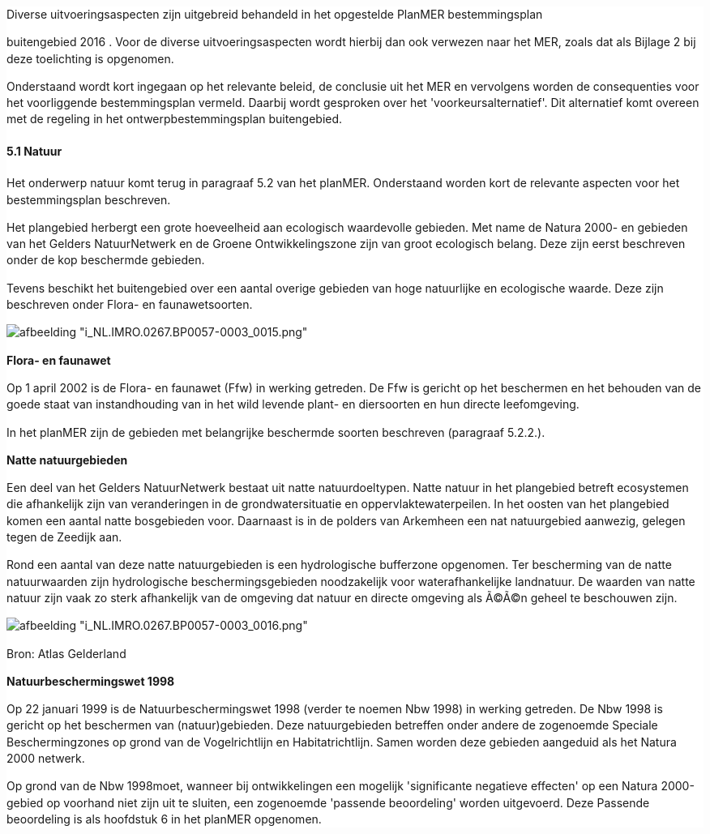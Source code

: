 Diverse uitvoeringsaspecten zijn uitgebreid behandeld in het opgestelde PlanMER bestemmingsplan

buitengebied 2016 . Voor de diverse uitvoeringsaspecten wordt hierbij dan ook verwezen naar het MER, zoals dat als Bijlage 2 bij deze toelichting is opgenomen.

Onderstaand wordt kort ingegaan op het relevante beleid, de conclusie uit het MER en vervolgens worden de consequenties voor het voorliggende bestemmingsplan vermeld. Daarbij wordt gesproken over het 'voorkeursalternatief'. Dit alternatief komt overeen met de regeling in het ontwerpbestemmingsplan buitengebied.

#### 5\.1 Natuur

Het onderwerp natuur komt terug in paragraaf 5\.2 van het planMER. Onderstaand worden kort de relevante aspecten voor het bestemmingsplan beschreven.

Het plangebied herbergt een grote hoeveelheid aan ecologisch waardevolle gebieden. Met name de Natura 2000\- en gebieden van het Gelders NatuurNetwerk en de Groene Ontwikkelingszone zijn van groot ecologisch belang. Deze zijn eerst beschreven onder de kop beschermde gebieden.

Tevens beschikt het buitengebied over een aantal overige gebieden van hoge natuurlijke en ecologische waarde. Deze zijn beschreven onder Flora\- en faunawetsoorten.

![afbeelding "i_NL.IMRO.0267.BP0057-0003_0015.png"](i_NL.IMRO.0267.BP0057-0003_0015.png)

**Flora\- en faunawet**

Op 1 april 2002 is de Flora\- en faunawet (Ffw) in werking getreden. De Ffw is gericht op het beschermen en het behouden van de goede staat van instandhouding van in het wild levende plant\- en diersoorten en hun directe leefomgeving.

In het planMER zijn de gebieden met belangrijke beschermde soorten beschreven (paragraaf 5\.2\.2\.).

**Natte natuurgebieden**

Een deel van het Gelders NatuurNetwerk bestaat uit natte natuurdoeltypen. Natte natuur in het plangebied betreft ecosystemen die afhankelijk zijn van veranderingen in de grondwatersituatie en oppervlaktewaterpeilen. In het oosten van het plangebied komen een aantal natte bosgebieden voor. Daarnaast is in de polders van Arkemheen een nat natuurgebied aanwezig, gelegen tegen de Zeedijk aan.

Rond een aantal van deze natte natuurgebieden is een hydrologische bufferzone opgenomen. Ter bescherming van de natte natuurwaarden zijn hydrologische beschermingsgebieden noodzakelijk voor waterafhankelijke landnatuur. De waarden van natte natuur zijn vaak zo sterk afhankelijk van de omgeving dat natuur en directe omgeving als Ã©Ã©n geheel te beschouwen zijn.

![afbeelding "i_NL.IMRO.0267.BP0057-0003_0016.png"](i_NL.IMRO.0267.BP0057-0003_0016.png)

Bron: Atlas Gelderland

**Natuurbeschermingswet 1998**

Op 22 januari 1999 is de Natuurbeschermingswet 1998 (verder te noemen Nbw 1998\) in werking getreden. De Nbw 1998 is gericht op het beschermen van (natuur)gebieden. Deze natuurgebieden betreffen onder andere de zogenoemde Speciale Beschermingzones op grond van de Vogelrichtlijn en Habitatrichtlijn. Samen worden deze gebieden aangeduid als het Natura 2000 netwerk.

Op grond van de Nbw 1998moet, wanneer bij ontwikkelingen een mogelijk 'significante negatieve effecten' op een Natura 2000\-gebied op voorhand niet zijn uit te sluiten, een zogenoemde 'passende beoordeling' worden uitgevoerd. Deze Passende beoordeling is als hoofdstuk 6 in het planMER opgenomen.
